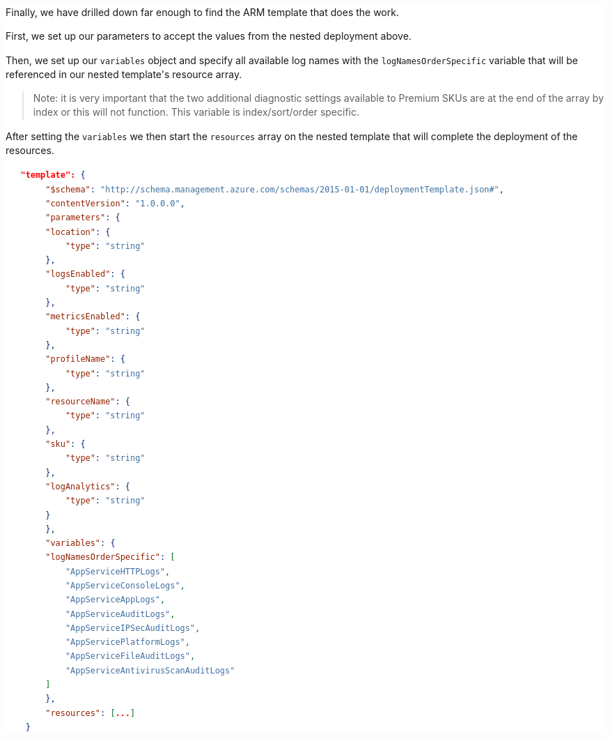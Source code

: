 Finally, we have drilled down far enough to find the ARM template that does the work. 

First, we set up our parameters to accept the values from the nested deployment above.

Then, we set up our `variables` object and specify all available log names with the `logNamesOrderSpecific` variable that will be referenced in our nested template's resource array. 

> Note: it is very important that the two additional diagnostic settings available to Premium SKUs are at the end of the array by index or this will not function. This variable is index/sort/order specific. 

After setting the `variables` we then start the `resources` array on the nested template that will complete the deployment of the resources. 

```json
   "template": {
        "$schema": "http://schema.management.azure.com/schemas/2015-01-01/deploymentTemplate.json#",
        "contentVersion": "1.0.0.0",
        "parameters": {
        "location": {
            "type": "string"
        },
        "logsEnabled": {
            "type": "string"
        },
        "metricsEnabled": {
            "type": "string"
        },
        "profileName": {
            "type": "string"
        },
        "resourceName": {
            "type": "string"
        },
        "sku": {
            "type": "string"
        },
        "logAnalytics": {
            "type": "string"
        }
        },
        "variables": {
        "logNamesOrderSpecific": [
            "AppServiceHTTPLogs",
            "AppServiceConsoleLogs",
            "AppServiceAppLogs",
            "AppServiceAuditLogs",
            "AppServiceIPSecAuditLogs",
            "AppServicePlatformLogs",
            "AppServiceFileAuditLogs",
            "AppServiceAntivirusScanAuditLogs"
        ]
        },
        "resources": [...]
    }
```
